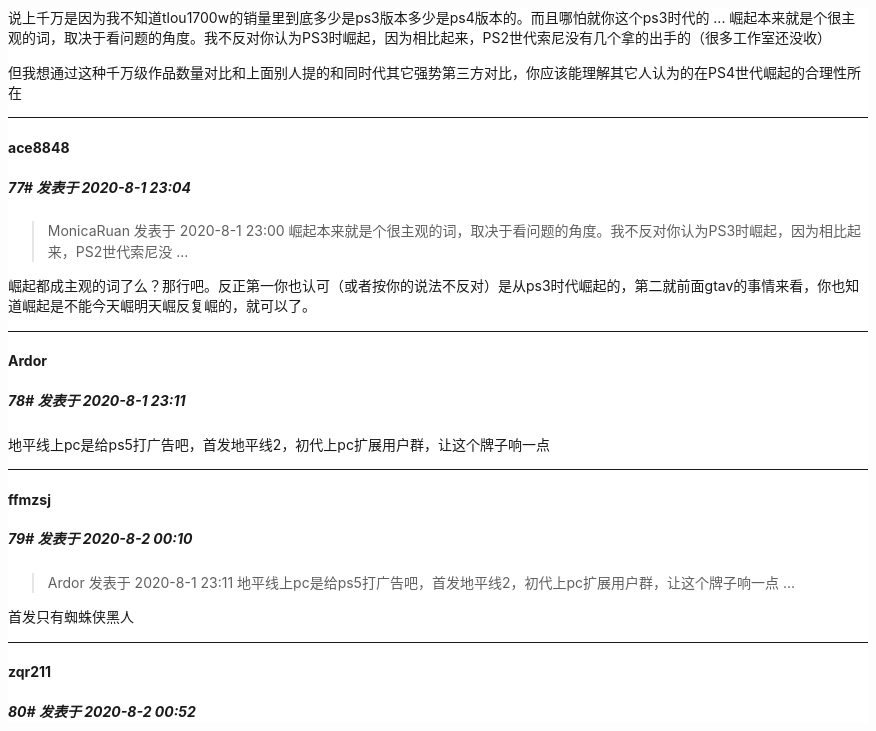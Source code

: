 说上千万是因为我不知道tlou1700w的销量里到底多少是ps3版本多少是ps4版本的。而且哪怕就你这个ps3时代的 ...</blockquote>
崛起本来就是个很主观的词，取决于看问题的角度。我不反对你认为PS3时崛起，因为相比起来，PS2世代索尼没有几个拿的出手的（很多工作室还没收）


但我想通过这种千万级作品数量对比和上面别人提的和同时代其它强势第三方对比，你应该能理解其它人认为的在PS4世代崛起的合理性所在







-----

####  ace8848  
##### 77#       发表于 2020-8-1 23:04



<blockquote>MonicaRuan 发表于 2020-8-1 23:00
崛起本来就是个很主观的词，取决于看问题的角度。我不反对你认为PS3时崛起，因为相比起来，PS2世代索尼没 ...</blockquote>
崛起都成主观的词了么？那行吧。反正第一你也认可（或者按你的说法不反对）是从ps3时代崛起的，第二就前面gtav的事情来看，你也知道崛起是不能今天崛明天崛反复崛的，就可以了。







-----

####  Ardor  
##### 78#       发表于 2020-8-1 23:11




地平线上pc是给ps5打广告吧，首发地平线2，初代上pc扩展用户群，让这个牌子响一点







-----

####  ffmzsj  
##### 79#       发表于 2020-8-2 00:10



<blockquote>Ardor 发表于 2020-8-1 23:11
地平线上pc是给ps5打广告吧，首发地平线2，初代上pc扩展用户群，让这个牌子响一点 ...</blockquote>
首发只有蜘蛛侠黑人







-----

####  zqr211  
##### 80#       发表于 2020-8-2 00:52

